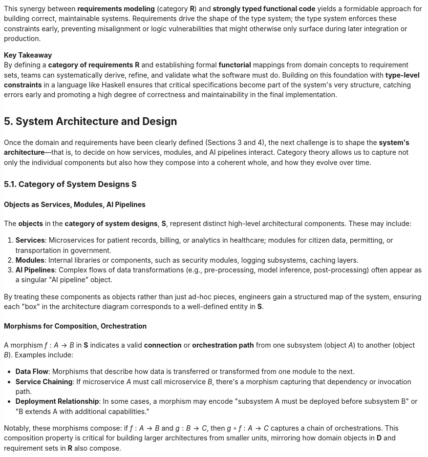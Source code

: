 This synergy between **requirements modeling** (category $\mathbf{R}$) and **strongly typed functional code** yields a formidable approach for building correct, maintainable systems. Requirements drive the shape of the type system; the type system enforces these constraints early, preventing misalignment or logic vulnerabilities that might otherwise only surface during later integration or production.

**Key Takeaway**  
By defining a **category of requirements** $\mathbf{R}$ and establishing formal **functorial** mappings from domain concepts to requirement sets, teams can systematically derive, refine, and validate what the software must do. Building on this foundation with **type-level constraints** in a language like Haskell ensures that critical specifications become part of the system's very structure, catching errors early and promoting a high degree of correctness and maintainability in the final implementation.

## 5. System Architecture and Design

Once the domain and requirements have been clearly defined (Sections 3 and 4), the next challenge is to shape the **system's architecture**—that is, to decide on how services, modules, and AI pipelines interact. Category theory allows us to capture not only the individual components but also how they compose into a coherent whole, and how they evolve over time.

### 5.1. Category of System Designs $\mathbf{S}$

#### Objects as Services, Modules, AI Pipelines

The **objects** in the **category of system designs**, $\mathbf{S}$, represent distinct high-level architectural components. These may include:

1. **Services**: Microservices for patient records, billing, or analytics in healthcare; modules for citizen data, permitting, or transportation in government.  
2. **Modules**: Internal libraries or components, such as security modules, logging subsystems, caching layers.  
3. **AI Pipelines**: Complex flows of data transformations (e.g., pre-processing, model inference, post-processing) often appear as a singular "AI pipeline" object.

By treating these components as objects rather than just ad-hoc pieces, engineers gain a structured map of the system, ensuring each "box" in the architecture diagram corresponds to a well-defined entity in $\mathbf{S}$.

#### Morphisms for Composition, Orchestration

A morphism $f: A \to B$ in $\mathbf{S}$ indicates a valid **connection** or **orchestration path** from one subsystem (object $A$) to another (object $B$). Examples include:

- **Data Flow**: Morphisms that describe how data is transferred or transformed from one module to the next.  
- **Service Chaining**: If microservice $A$ must call microservice $B$, there's a morphism capturing that dependency or invocation path.  
- **Deployment Relationship**: In some cases, a morphism may encode "subsystem A must be deployed before subsystem B" or "B extends A with additional capabilities."

Notably, these morphisms compose: if $f: A \to B$ and $g: B \to C$, then $g \circ f: A \to C$ captures a chain of orchestrations. This composition property is critical for building larger architectures from smaller units, mirroring how domain objects in $\mathbf{D}$ and requirement sets in $\mathbf{R}$ also compose.
